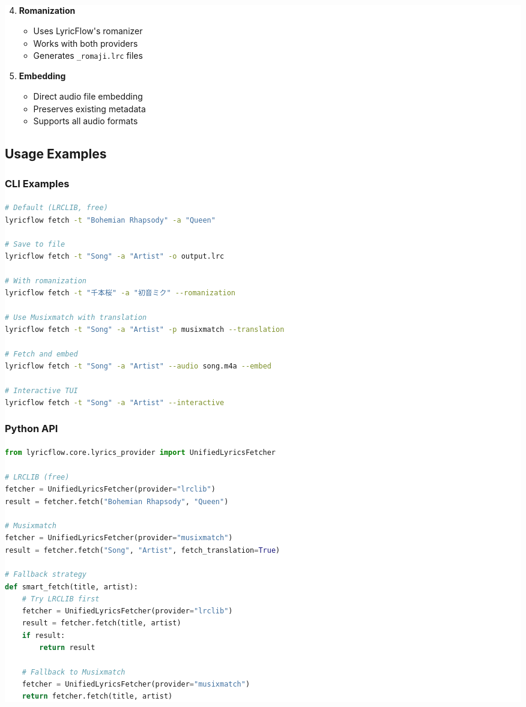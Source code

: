 4. **Romanization**
   - Uses LyricFlow's romanizer
   - Works with both providers
   - Generates `_romaji.lrc` files

5. **Embedding**
   - Direct audio file embedding
   - Preserves existing metadata
   - Supports all audio formats

## Usage Examples

### CLI Examples

```bash
# Default (LRCLIB, free)
lyricflow fetch -t "Bohemian Rhapsody" -a "Queen"

# Save to file
lyricflow fetch -t "Song" -a "Artist" -o output.lrc

# With romanization
lyricflow fetch -t "千本桜" -a "初音ミク" --romanization

# Use Musixmatch with translation
lyricflow fetch -t "Song" -a "Artist" -p musixmatch --translation

# Fetch and embed
lyricflow fetch -t "Song" -a "Artist" --audio song.m4a --embed

# Interactive TUI
lyricflow fetch -t "Song" -a "Artist" --interactive
```

### Python API

```python
from lyricflow.core.lyrics_provider import UnifiedLyricsFetcher

# LRCLIB (free)
fetcher = UnifiedLyricsFetcher(provider="lrclib")
result = fetcher.fetch("Bohemian Rhapsody", "Queen")

# Musixmatch
fetcher = UnifiedLyricsFetcher(provider="musixmatch")
result = fetcher.fetch("Song", "Artist", fetch_translation=True)

# Fallback strategy
def smart_fetch(title, artist):
    # Try LRCLIB first
    fetcher = UnifiedLyricsFetcher(provider="lrclib")
    result = fetcher.fetch(title, artist)
    if result:
        return result
    
    # Fallback to Musixmatch
    fetcher = UnifiedLyricsFetcher(provider="musixmatch")
    return fetcher.fetch(title, artist)
```
